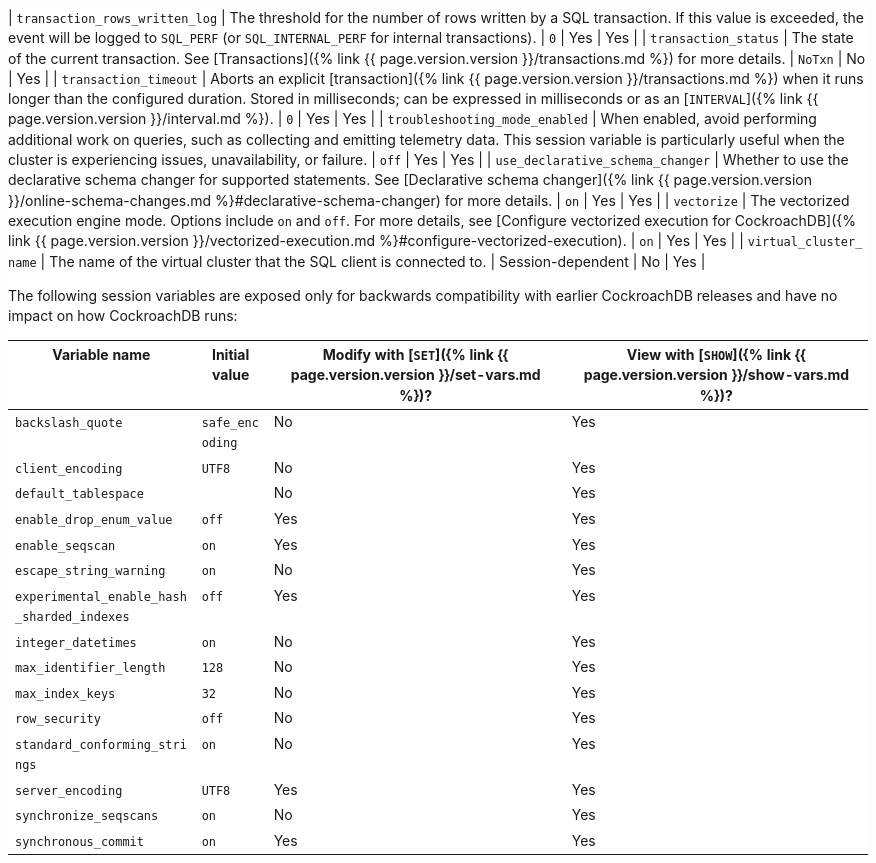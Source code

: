 | <a id="transaction-rows-written-log"></a> `transaction_rows_written_log` | The threshold for the number of rows written by a SQL transaction. If this value is exceeded, the event will be logged to `SQL_PERF` (or `SQL_INTERNAL_PERF` for internal transactions). | `0` | Yes | Yes |
| <a id="transaction-status"></a> `transaction_status` | The state of the current transaction. See [Transactions]({% link {{ page.version.version }}/transactions.md %}) for more details. | `NoTxn` | No | Yes |
| <a id="transaction-timeout"></a> `transaction_timeout` | Aborts an explicit [transaction]({% link {{ page.version.version }}/transactions.md %}) when it runs longer than the configured duration. Stored in milliseconds; can be expressed in milliseconds or as an [`INTERVAL`]({% link {{ page.version.version }}/interval.md %}). | `0` | Yes | Yes |
| <a id="troubleshooting_mode_enabled"></a> `troubleshooting_mode_enabled` | When enabled, avoid performing additional work on queries, such as collecting and emitting telemetry data. This session variable is particularly useful when the cluster is experiencing issues, unavailability, or failure. | `off` | Yes | Yes |
| <a id="use_declarative_schema_changer"></a> `use_declarative_schema_changer` | Whether to use the declarative schema changer for supported statements. See [Declarative schema changer]({% link {{ page.version.version }}/online-schema-changes.md %}#declarative-schema-changer) for more details. | `on` | Yes | Yes |
| <a id="vectorize"></a> `vectorize` | The vectorized execution engine mode. Options include `on` and `off`. For more details, see [Configure vectorized execution for CockroachDB]({% link {{ page.version.version }}/vectorized-execution.md %}#configure-vectorized-execution). | `on` | Yes | Yes |
| <a id="virtual_cluster_name"></a> `virtual_cluster_name` | The name of the virtual cluster that the SQL client is connected to. | Session-dependent | No | Yes |

The following session variables are exposed only for backwards compatibility with earlier CockroachDB releases and have no impact on how CockroachDB runs:

| Variable name | Initial value | Modify with [`SET`]({% link {{ page.version.version }}/set-vars.md %})? | View with [`SHOW`]({% link {{ page.version.version }}/show-vars.md %})? |
|---|---|---|---|
| <a id="backslash-quote"></a> `backslash_quote` | `safe_encoding` | No | Yes |
| <a id="client-encoding"></a> `client_encoding` | `UTF8` | No | Yes |
| <a id="default-tablespace"></a> `default_tablespace` | | No | Yes |
| <a id="enable-drop-enum-value"></a> `enable_drop_enum_value` | `off` | Yes | Yes |
| <a id="enable-seqscan"></a> `enable_seqscan` | `on` | Yes | Yes |
| <a id="escape-string-warning"></a> `escape_string_warning` | `on` | No | Yes |
| <a id="experimental-enable-hash-sharded-indexes"></a> `experimental_enable_hash_sharded_indexes` | `off` | Yes | Yes |
| <a id="integer-datetimes"></a> `integer_datetimes` | `on` | No | Yes |
| <a id="max-identifier-length"></a> `max_identifier_length` | `128` | No | Yes |
| <a id="max-index-keys"></a> `max_index_keys` | `32` | No | Yes |
| <a id="row-security"></a> `row_security` | `off` | No | Yes |
| <a id="standard-conforming-strings"></a> `standard_conforming_strings` | `on` | No | Yes |
| <a id="server-encoding"></a> `server_encoding` | `UTF8` | Yes | Yes |
| <a id="synchronize-seqscans"></a> `synchronize_seqscans` | `on` | No | Yes |
| <a id="synchronous-commit"></a> `synchronous_commit` | `on` | Yes | Yes |
